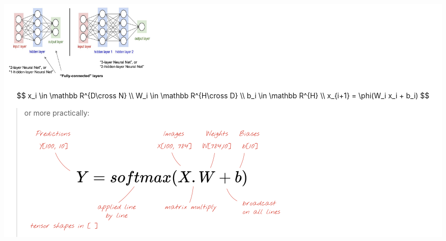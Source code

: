 <img src="ml_basics.assets/Screen Shot 2022-08-14 at 7.00.02 PM.png" alt="Screen Shot 2022-08-14 at 7.00.02 PM" style="zoom:30%;" />


$$
x_i \in \mathbb R^{D\cross N} \\
W_i \in \mathbb R^{H\cross D} \\
b_i \in \mathbb R^{H} \\
x_{i+1} = \phi(W_i x_i + b_i)
$$

> or more practically:
>
>  <img src="ml_basics.assets/a49ddecea0ee8f52.png" alt="a49ddecea0ee8f52" style="zoom:50%;" />
